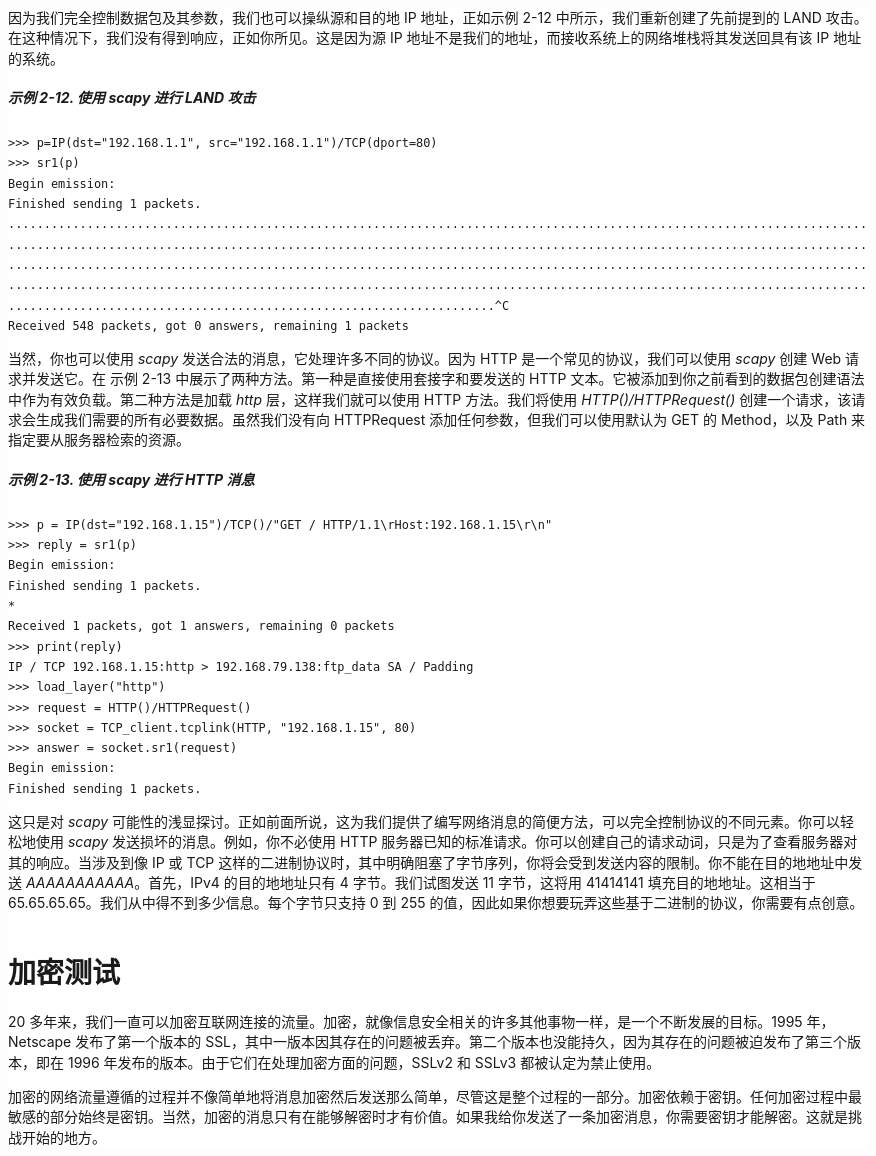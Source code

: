 因为我们完全控制数据包及其参数，我们也可以操纵源和目的地 IP 地址，正如示例 2-12 中所示，我们重新创建了先前提到的 LAND 攻击。在这种情况下，我们没有得到响应，正如你所见。这是因为源 IP 地址不是我们的地址，而接收系统上的网络堆栈将其发送回具有该 IP 地址的系统。

##### 示例 2-12\. 使用 *scapy* 进行 LAND 攻击

```
>>> p=IP(dst="192.168.1.1", src="192.168.1.1")/TCP(dport=80)
>>> sr1(p)
Begin emission:
Finished sending 1 packets.
....................................................................................................................................................................................................................................................................................................................................................................................................................................................................................................................................................................^C
Received 548 packets, got 0 answers, remaining 1 packets
```

当然，你也可以使用 *scapy* 发送合法的消息，它处理许多不同的协议。因为 HTTP 是一个常见的协议，我们可以使用 *scapy* 创建 Web 请求并发送它。在 示例 2-13 中展示了两种方法。第一种是直接使用套接字和要发送的 HTTP 文本。它被添加到你之前看到的数据包创建语法中作为有效负载。第二种方法是加载 *http* 层，这样我们就可以使用 HTTP 方法。我们将使用 *HTTP()/HTTPRequest()* 创建一个请求，该请求会生成我们需要的所有必要数据。虽然我们没有向 HTTPRequest 添加任何参数，但我们可以使用默认为 GET 的 Method，以及 Path 来指定要从服务器检索的资源。

##### 示例 2-13\. 使用 *scapy* 进行 HTTP 消息

```
>>> p = IP(dst="192.168.1.15")/TCP()/"GET / HTTP/1.1\rHost:192.168.1.15\r\n"
>>> reply = sr1(p)
Begin emission:
Finished sending 1 packets.
*
Received 1 packets, got 1 answers, remaining 0 packets
>>> print(reply)
IP / TCP 192.168.1.15:http > 192.168.79.138:ftp_data SA / Padding
>>> load_layer("http")
>>> request = HTTP()/HTTPRequest()
>>> socket = TCP_client.tcplink(HTTP, "192.168.1.15", 80)
>>> answer = socket.sr1(request)
Begin emission:
Finished sending 1 packets.
```

这只是对 *scapy* 可能性的浅显探讨。正如前面所说，这为我们提供了编写网络消息的简便方法，可以完全控制协议的不同元素。你可以轻松地使用 *scapy* 发送损坏的消息。例如，你不必使用 HTTP 服务器已知的标准请求。你可以创建自己的请求动词，只是为了查看服务器对其的响应。当涉及到像 IP 或 TCP 这样的二进制协议时，其中明确阻塞了字节序列，你将会受到发送内容的限制。你不能在目的地地址中发送 *AAAAAAAAAAA*。首先，IPv4 的目的地地址只有 4 字节。我们试图发送 11 字节，这将用 41414141 填充目的地地址。这相当于 65.65.65.65。我们从中得不到多少信息。每个字节只支持 0 到 255 的值，因此如果你想要玩弄这些基于二进制的协议，你需要有点创意。

# 加密测试

20 多年来，我们一直可以加密互联网连接的流量。加密，就像信息安全相关的许多其他事物一样，是一个不断发展的目标。1995 年，Netscape 发布了第一个版本的 SSL，其中一版本因其存在的问题被丢弃。第二个版本也没能持久，因为其存在的问题被迫发布了第三个版本，即在 1996 年发布的版本。由于它们在处理加密方面的问题，SSLv2 和 SSLv3 都被认定为禁止使用。

加密的网络流量遵循的过程并不像简单地将消息加密然后发送那么简单，尽管这是整个过程的一部分。加密依赖于密钥。任何加密过程中最敏感的部分始终是密钥。当然，加密的消息只有在能够解密时才有价值。如果我给你发送了一条加密消息，你需要密钥才能解密。这就是挑战开始的地方。
